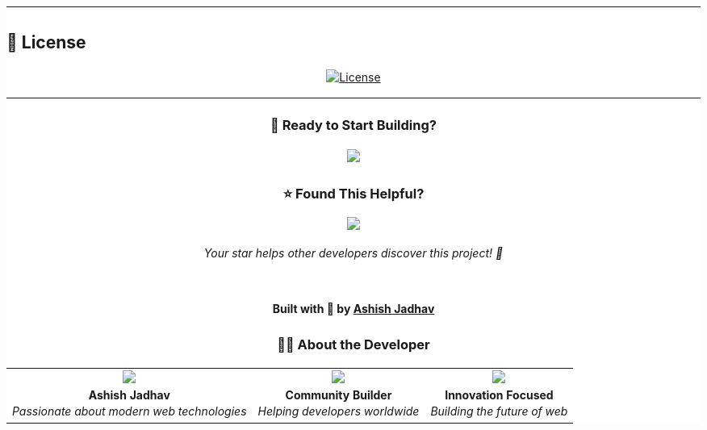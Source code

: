 </tr>
</table>
</div>

---

## 📄 License

<div align="center">

[![License](https://img.shields.io/badge/License-MIT-yellow.svg?style=for-the-badge)](LICENSE)

</div>

---

<div align="center">

### 🎉 **Ready to Start Building?**

<p>
<a href="#-local-development-setup">
<img src="https://img.shields.io/badge/🚀_GET_STARTED_NOW-FF6B6B?style=for-the-badge&logo=rocket&logoColor=white" />
</a>
</p>

### ⭐ **Found This Helpful?**

<p>
<a href="https://github.com/Ashish1022/kafka-clickhouse-pipeline">
<img src="https://img.shields.io/badge/⭐_GIVE_IT_A_STAR-FFD700?style=for-the-badge&logo=github&logoColor=black" />
</a>
</p>

<p><em>Your star helps other developers discover this project! 🌟</em></p>

<br>

**Built with 💜 by [Ashish Jadhav](https://ashishport.vercel.app)**

### 👨‍💻 About the Developer

<div align="center">
<table>
<tr>
<td align="center">
<img src="https://img.shields.io/badge/🎓-Full_Stack_Developer-FF6B6B?style=for-the-badge" />
<br><strong>Ashish Jadhav</strong>
<br><em>Passionate about modern web technologies</em>
</td>
<td align="center">
<img src="https://img.shields.io/badge/🏆-Open_Source_Contributor-4ECDC4?style=for-the-badge" />
<br><strong>Community Builder</strong>
<br><em>Helping developers worldwide</em>
</td>
<td align="center">
<img src="https://img.shields.io/badge/🚀-Tech_Enthusiast-45B7D1?style=for-the-badge" />
<br><strong>Innovation Focused</strong>
<br><em>Building the future of web</em>
</td>
</tr>
</table>
</div>
